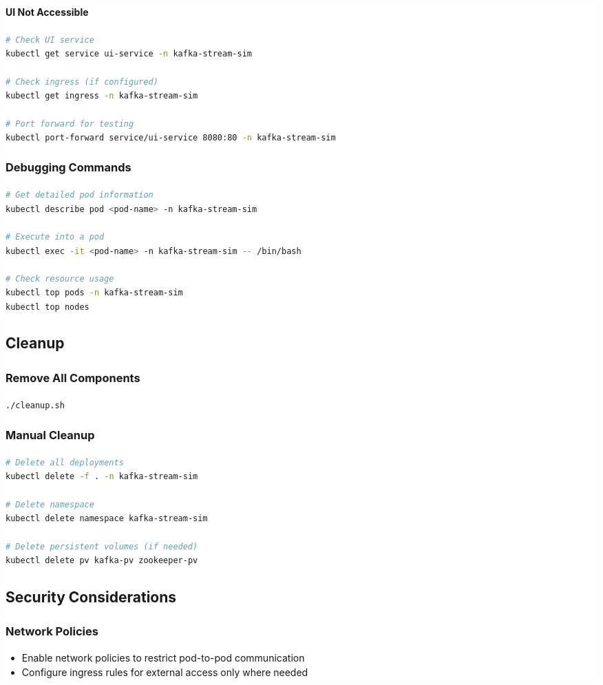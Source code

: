 #### UI Not Accessible
```bash
# Check UI service
kubectl get service ui-service -n kafka-stream-sim

# Check ingress (if configured)
kubectl get ingress -n kafka-stream-sim

# Port forward for testing
kubectl port-forward service/ui-service 8080:80 -n kafka-stream-sim
```

### Debugging Commands
```bash
# Get detailed pod information
kubectl describe pod <pod-name> -n kafka-stream-sim

# Execute into a pod
kubectl exec -it <pod-name> -n kafka-stream-sim -- /bin/bash

# Check resource usage
kubectl top pods -n kafka-stream-sim
kubectl top nodes
```

## Cleanup

### Remove All Components
```bash
./cleanup.sh
```

### Manual Cleanup
```bash
# Delete all deployments
kubectl delete -f . -n kafka-stream-sim

# Delete namespace
kubectl delete namespace kafka-stream-sim

# Delete persistent volumes (if needed)
kubectl delete pv kafka-pv zookeeper-pv
```

## Security Considerations

### Network Policies
- Enable network policies to restrict pod-to-pod communication
- Configure ingress rules for external access only where needed
